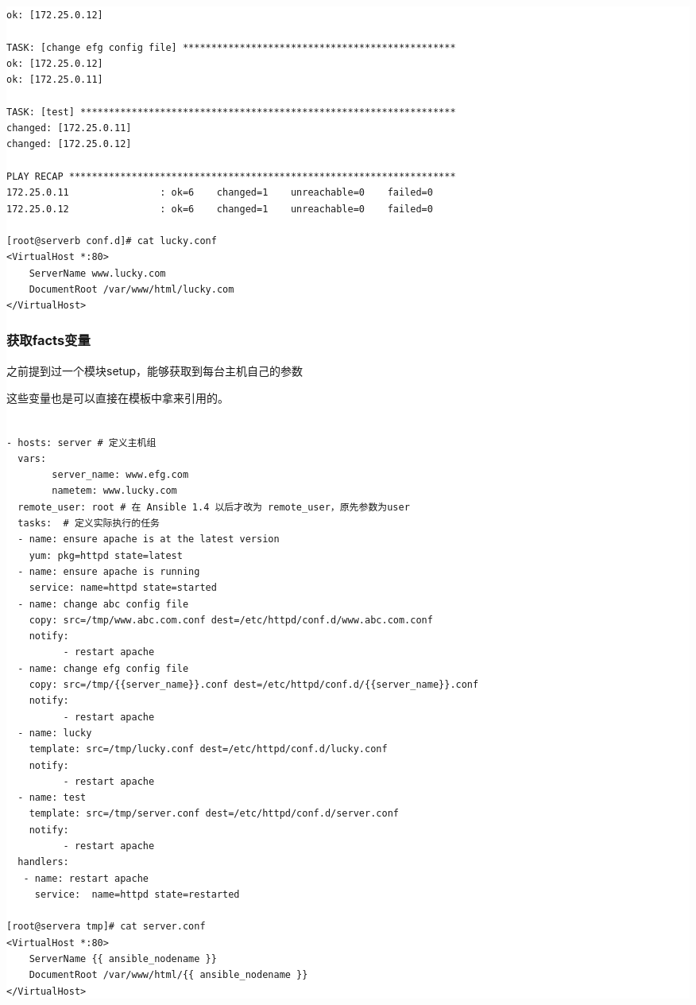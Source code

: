 ```shell
ok: [172.25.0.12]

TASK: [change efg config file] ************************************************
ok: [172.25.0.12]
ok: [172.25.0.11]

TASK: [test] ******************************************************************
changed: [172.25.0.11]
changed: [172.25.0.12]

PLAY RECAP ********************************************************************
172.25.0.11                : ok=6    changed=1    unreachable=0    failed=0
172.25.0.12                : ok=6    changed=1    unreachable=0    failed=0

[root@serverb conf.d]# cat lucky.conf
<VirtualHost *:80>
	ServerName www.lucky.com
	DocumentRoot /var/www/html/lucky.com
</VirtualHost>
```

### 获取facts变量

之前提到过一个模块setup，能够获取到每台主机自己的参数

这些变量也是可以直接在模板中拿来引用的。

```shell

- hosts: server # 定义主机组
  vars:
        server_name: www.efg.com
        nametem: www.lucky.com
  remote_user: root # 在 Ansible 1.4 以后才改为 remote_user，原先参数为user
  tasks:  # 定义实际执行的任务
  - name: ensure apache is at the latest version
    yum: pkg=httpd state=latest
  - name: ensure apache is running
    service: name=httpd state=started
  - name: change abc config file
    copy: src=/tmp/www.abc.com.conf dest=/etc/httpd/conf.d/www.abc.com.conf
    notify:
          - restart apache
  - name: change efg config file
    copy: src=/tmp/{{server_name}}.conf dest=/etc/httpd/conf.d/{{server_name}}.conf
    notify:
          - restart apache
  - name: lucky
    template: src=/tmp/lucky.conf dest=/etc/httpd/conf.d/lucky.conf
    notify:
          - restart apache
  - name: test
    template: src=/tmp/server.conf dest=/etc/httpd/conf.d/server.conf
    notify:
          - restart apache
  handlers:
   - name: restart apache
     service:  name=httpd state=restarted

[root@servera tmp]# cat server.conf
<VirtualHost *:80>
	ServerName {{ ansible_nodename }}
	DocumentRoot /var/www/html/{{ ansible_nodename }}
</VirtualHost>
```